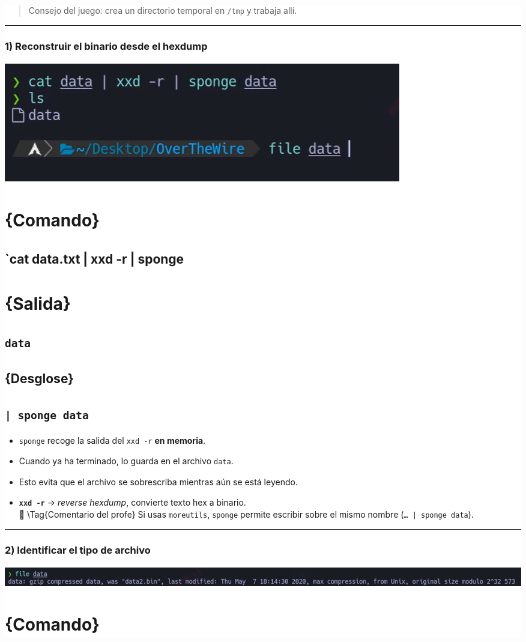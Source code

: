 > Consejo del juego: crea un directorio temporal en `/tmp` y trabaja allí.



---

### 1) Reconstruir el binario desde el **hexdump**

![Bandit Image](../../Imagenes/level-12-13-3.png) 

# {Comando}

## `cat data.txt | xxd -r | sponge

# {Salida}

## `data`

## {Desglose}

## **`| sponge data`**

- `sponge` recoge la salida del `xxd -r` **en memoria**.
    
- Cuando ya ha terminado, lo guarda en el archivo `data`.
    
- Esto evita que el archivo se sobrescriba mientras aún se está leyendo.

- **`xxd -r`** → _reverse hexdump_, convierte texto hex a binario.  
    💬 \Tag{Comentario del profe} Si usas `moreutils`, `sponge` permite escribir sobre el mismo nombre (`… | sponge data`).
    

---

### 2) Identificar el tipo de archivo

![Bandit Image](../../Imagenes/level-12-13-4.png)
# {Comando}
